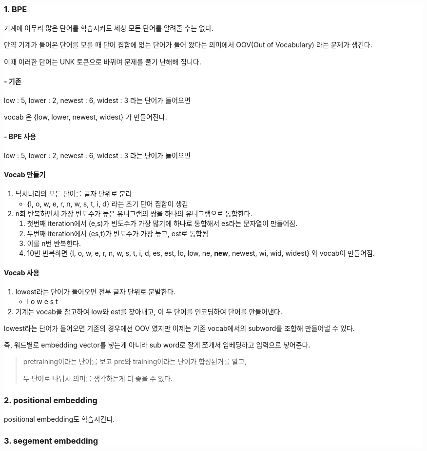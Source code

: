 ### 1. BPE

기계에 아무리 많은 단어를 학습시켜도 세상 모든 단어를 알려줄 수는 없다.

만약 기계가 들어온 단어를 모를 때 단어 집합에 없는 단어가 들어 왔다는 의미에서 OOV(Out of Vocabulary) 라는 문제가 생긴다.

이때 이러한 단어는 UNK 토큰으로 바뀌며 문제를 풀기 난해해 집니다.



#### - 기존

low : 5, lower : 2, newest : 6, widest : 3 라는 단어가 들어오면

vocab 은 {low, lower, newest, widest} 가 만들어진다.

#### - BPE 사용

low : 5, lower : 2, newest : 6, widest : 3 라는 단어가 들어오면



#### Vocab 만들기

1. 딕셔너리의 모든 단어를 글자 단위로 분리
   * {l, o, w, e, r, n, w, s, t, i, d} 라는 초기 단어 집합이 생김
2. n회 반복하면서 가장 빈도수가 높은 유니그램의 쌍을 하나의 유니그램으로 통합한다.
   1. 첫번째 iteration에서 (e,s)가 빈도수가 가장 많기에 하나로 통합해서 es라는 문자열이 만들어짐.
   2. 두번째 iteration에서 (es,t)가 빈도수가 가장 높고, est로 통합됨
   3. 이를 n번 반복한다.
   4. 10번 반복하면 {l, o, w, e, r, n, w, s, t, i, d, es, est, lo, low, ne, **new**, newest, wi, wid, widest} 와 vocab이 만들어짐.



#### Vocab 사용

1. lowest라는 단어가 들어오면 전부 글자 단위로 분발한다.
   * l o w e s t
2. 기계는 vocab을 참고하여 low와 est를 찾아내고, 이 두 단어를 인코딩하여 단어를 만들어낸다.



lowest라는 단어가 들어오면 기존의 경우에선 OOV 였지만 이제는 기존 vocab에서의 subword를 조합해 만들어낼 수 있다.



즉, 워드별로 embedding vector를 넣는게 아니라 sub word로 잘게 쪼개서 임베딩하고 입력으로 넣어준다.

> pretraining이라는 단어를 보고 pre와 training이라는 단어가 합성된거를 알고,
>
> 두 단어로 나눠서 의미를 생각하는게 더 좋을 수 있다.



### 2. positional embedding

positional embedding도 학습시킨다.



### 3. segement embedding 
